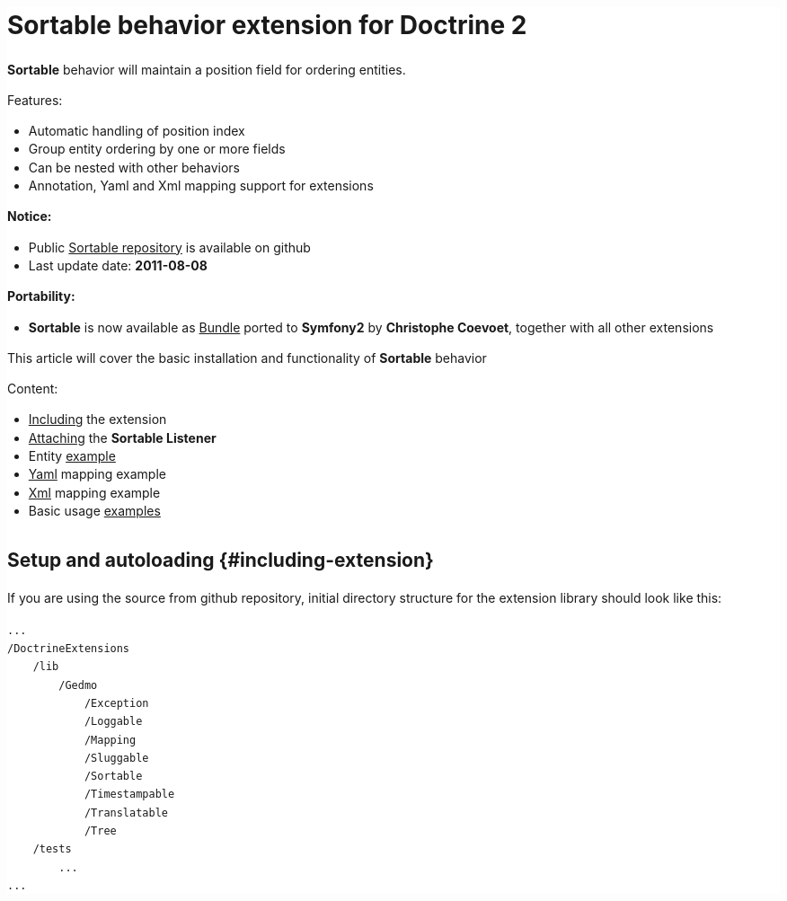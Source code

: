 # Sortable behavior extension for Doctrine 2

**Sortable** behavior will maintain a position field for ordering
entities.

Features:

- Automatic handling of position index
- Group entity ordering by one or more fields
- Can be nested with other behaviors
- Annotation, Yaml and Xml mapping support for extensions

**Notice:**

- Public [Sortable repository](http://github.com/l3pp4rd/DoctrineExtensions "Sortable extension on Github") is available on github
- Last update date: **2011-08-08**

**Portability:**

- **Sortable** is now available as [Bundle](http://github.com/stof/DoctrineExtensionsBundle)
ported to **Symfony2** by **Christophe Coevoet**, together with all other extensions

This article will cover the basic installation and functionality of **Sortable**
behavior

Content:

- [Including](#including-extension) the extension
- [Attaching](#event-listener) the **Sortable Listener**
- Entity [example](#entity)
- [Yaml](#yaml) mapping example
- [Xml](#xml) mapping example
- Basic usage [examples](#basic-examples)


## Setup and autoloading {#including-extension}

If you are using the source from github repository, initial directory structure for
the extension library should look like this:

    ...
    /DoctrineExtensions
        /lib
            /Gedmo
                /Exception
                /Loggable
                /Mapping
                /Sluggable
                /Sortable
                /Timestampable
                /Translatable
                /Tree
        /tests
            ...
    ...
